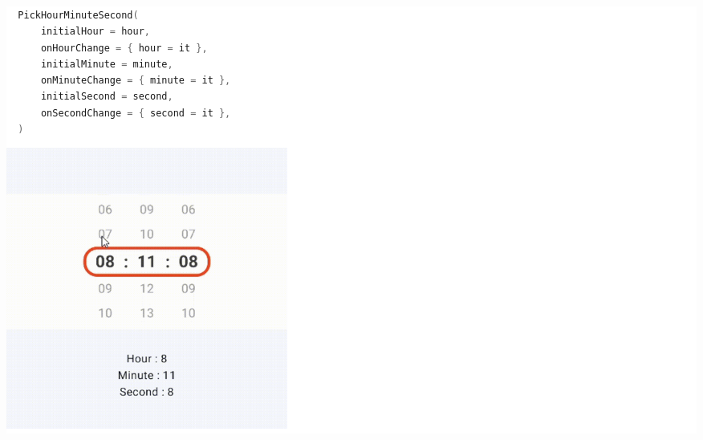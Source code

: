   ```kotlin
    PickHourMinuteSecond(
        initialHour = hour,
        onHourChange = { hour = it },
        initialMinute = minute,
        onMinuteChange = { minute = it },
        initialSecond = second,
        onSecondChange = { second = it },
    )
  ```
  </td>
  <td>  
    <img src="https://raw.githubusercontent.com/anhaki/PickTime-Compose/refs/heads/main/assets/usage_3.gif" width="350" height="350">           
  </td>
  </tr>
  <tr>
  <td>
              